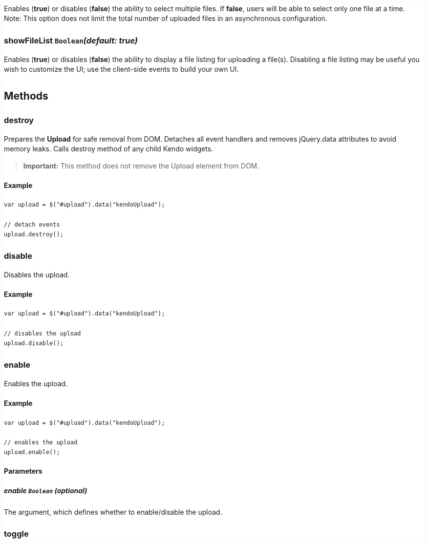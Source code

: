 Enables (**true**) or disables (**false**) the ability to select multiple files.
If **false**, users will be able to select only one file at a time. Note: This option does not
limit the total number of uploaded files in an asynchronous configuration.

### showFileList `Boolean`*(default: true)*

Enables (**true**) or disables (**false**) the ability to display a file listing
for uploading a file(s). Disabling a file listing may be useful you wish to customize the UI; use the
client-side events to build your own UI.

## Methods

### destroy
Prepares the **Upload** for safe removal from DOM. Detaches all event handlers and removes jQuery.data attributes to avoid memory leaks. Calls destroy method of any child Kendo widgets.

> **Important:** This method does not remove the Upload element from DOM.

#### Example

    var upload = $("#upload").data("kendoUpload");

    // detach events
    upload.destroy();

### disable

Disables the upload.

#### Example

    var upload = $("#upload").data("kendoUpload");

    // disables the upload
    upload.disable();

### enable

Enables the upload.

#### Example

    var upload = $("#upload").data("kendoUpload");

    // enables the upload
    upload.enable();

#### Parameters

##### enable `Boolean` *(optional)*

The argument, which defines whether to enable/disable the upload.

### toggle
